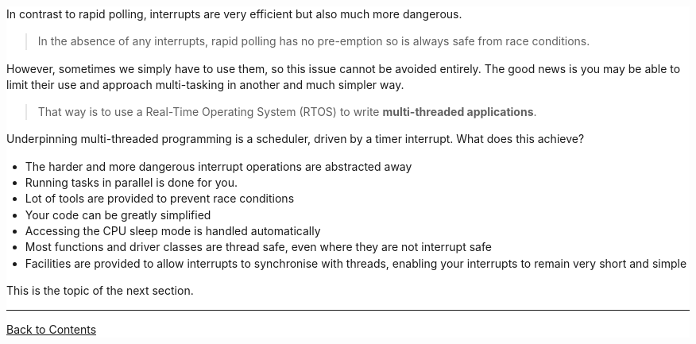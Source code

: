 In contrast to rapid polling, interrupts are very efficient but also much more dangerous.

> In the absence of any interrupts, rapid polling has no pre-emption so is always safe from race conditions.

However, sometimes we simply have to use them, so this issue cannot be avoided entirely. The good news is you may be able to limit their use and approach multi-tasking in another and much simpler way. 

> That way is to use a Real-Time Operating System (RTOS)  to write **multi-threaded applications**.

Underpinning multi-threaded programming is a scheduler, driven by a timer interrupt. What does this achieve?

* The harder and more dangerous interrupt operations are abstracted away
* Running tasks in parallel is done for you.
* Lot of tools are provided to prevent race conditions
* Your code can be greatly simplified
* Accessing the CPU sleep mode is handled automatically
* Most functions and driver classes are thread safe, even where they are not interrupt safe
* Facilities are provided to allow interrupts to synchronise with threads, enabling your interrupts to remain very short and simple

This is the topic of the next section.

---

[Back to Contents](README.md)



